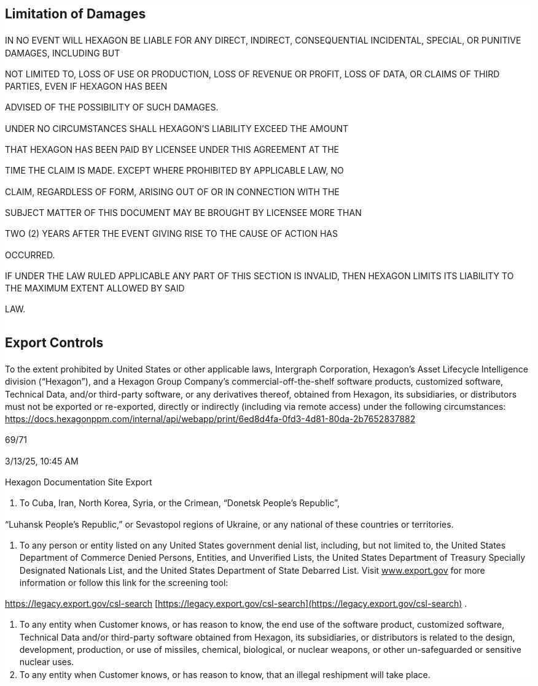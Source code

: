 ## **Limitation of Damages**

IN NO EVENT WILL HEXAGON BE LIABLE FOR ANY DIRECT, INDIRECT, CONSEQUENTIAL INCIDENTAL, SPECIAL, OR PUNITIVE DAMAGES, INCLUDING BUT

NOT LIMITED TO, LOSS OF USE OR PRODUCTION, LOSS OF REVENUE OR PROFIT, LOSS OF DATA, OR CLAIMS OF THIRD PARTIES, EVEN IF HEXAGON HAS BEEN

ADVISED OF THE POSSIBILITY OF SUCH DAMAGES.

UNDER NO CIRCUMSTANCES SHALL HEXAGON’S LIABILITY EXCEED THE AMOUNT

THAT HEXAGON HAS BEEN PAID BY LICENSEE UNDER THIS AGREEMENT AT THE

TIME THE CLAIM IS MADE. EXCEPT WHERE PROHIBITED BY APPLICABLE LAW, NO

CLAIM, REGARDLESS OF FORM, ARISING OUT OF OR IN CONNECTION WITH THE

SUBJECT MATTER OF THIS DOCUMENT MAY BE BROUGHT BY LICENSEE MORE THAN

TWO (2) YEARS AFTER THE EVENT GIVING RISE TO THE CAUSE OF ACTION HAS

OCCURRED.

IF UNDER THE LAW RULED APPLICABLE ANY PART OF THIS SECTION IS INVALID, THEN HEXAGON LIMITS ITS LIABILITY TO THE MAXIMUM EXTENT ALLOWED BY SAID

LAW.

## **Export Controls**

To the extent prohibited by United States or other applicable laws, Intergraph Corporation, Hexagon’s Asset Lifecycle Intelligence division (“Hexagon”), and a Hexagon Group Company’s commercial-off-the-shelf software products, customized software, Technical Data, and/or third-party software, or any derivatives thereof, obtained from Hexagon, its subsidiaries, or distributors must not be exported or re-exported, directly or indirectly (including via remote access) under the following circumstances: https://docs.hexagonppm.com/internal/api/webapp/print/6ed8d4fa-0fd3-4d81-80da-2b7652837882

69/71

3/13/25, 10:45 AM

Hexagon Documentation Site Export

1. To Cuba, Iran, North Korea, Syria, or the Crimean, “Donetsk People’s Republic”,

“Luhansk People’s Republic,” or Sevastopol regions of Ukraine, or any national of these countries or territories.

1. To any person or entity listed on any United States government denial list, including, but not limited to, the United States Department of Commerce Denied Persons, Entities, and Unverified Lists, the United States Department of Treasury Specially Designated Nationals List, and the United States Department of State Debarred List. Visit www.export.gov for more information or follow this link for the screening tool:

https://legacy.export.gov/csl-search [https://legacy.export.gov/csl-search](https://legacy.export.gov/csl-search) .

1. To any entity when Customer knows, or has reason to know, the end use of the software product, customized software, Technical Data and/or third-party software obtained from Hexagon, its subsidiaries, or distributors is related to the design, development, production, or use of missiles, chemical, biological, or nuclear weapons, or other un-safeguarded or sensitive nuclear uses.
2. To any entity when Customer knows, or has reason to know, that an illegal reshipment will take place.

